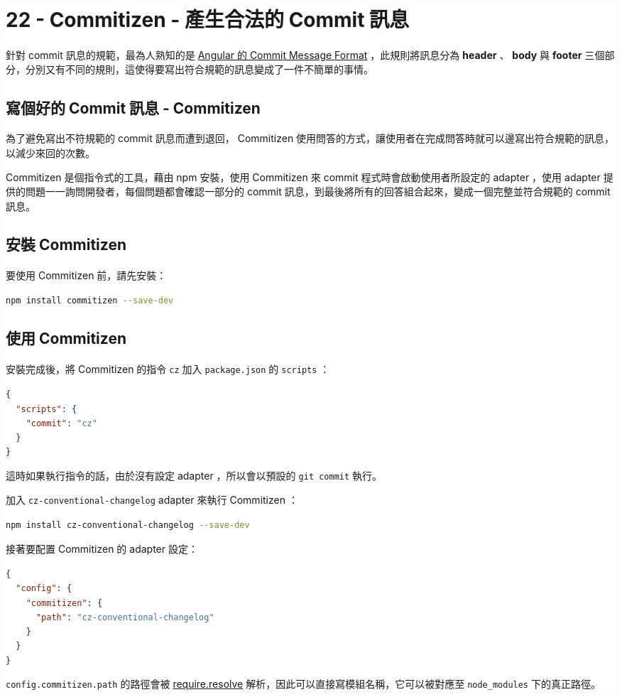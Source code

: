 # 22 - Commitizen - 產生合法的 Commit 訊息

針對 commit 訊息的規範，最為人熟知的是 [Angular 的 Commit Message Format](https://github.com/angular/angular/blob/9fb79d38aade67f6f3bcdac0ffa93b8806baa215/CONTRIBUTING.md#commit) ，此規則將訊息分為 **header** 、 **body** 與 **footer** 三個部分，分別又有不同的規則，這使得要寫出符合規範的訊息變成了一件不簡單的事情。

## 寫個好的 Commit 訊息 - Commitizen

為了避免寫出不符規範的 commit 訊息而遭到退回， Commitizen 使用問答的方式，讓使用者在完成問答時就可以邊寫出符合規範的訊息，以減少來回的次數。

Commitizen 是個指令式的工具，藉由 npm 安裝，使用 Commitizen 來 commit 程式時會啟動使用者所設定的 adapter ，使用 adapter 提供的問題一一詢問開發者，每個問題都會確認一部分的 commit 訊息，到最後將所有的回答組合起來，變成一個完整並符合規範的 commit 訊息。

## 安裝 Commitizen

要使用 Commitizen 前，請先安裝：

```bash
npm install commitizen --save-dev
```

## 使用 Commitizen

安裝完成後，將 Commitizen 的指令 `cz` 加入 `package.json` 的 `scripts` ：

```json
{
  "scripts": {
    "commit": "cz"
  }
}
```

這時如果執行指令的話，由於沒有設定 adapter ，所以會以預設的 `git commit` 執行。

加入 `cz-conventional-changelog` adapter 來執行 Commitizen ：

```bash
npm install cz-conventional-changelog --save-dev
```

接著要配置 Commitizen 的 adapter 設定：

```json
{
  "config": {
    "commitizen": {
      "path": "cz-conventional-changelog"
    }
  }
}
```

`config.commitizen.path` 的路徑會被 [require.resolve](https://nodejs.org/api/globals.html#globals_require_resolve) 解析，因此可以直接寫模組名稱，它可以被對應至 `node_modules` 下的真正路徑。

